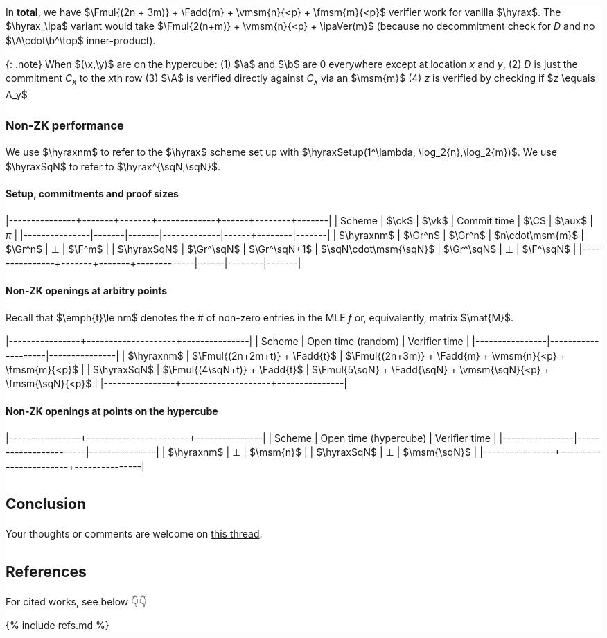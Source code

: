In **total**, we have $\Fmul{(2n + 3m)} + \Fadd{m} + \vmsm{n}{<p} + \fmsm{m}{<p}$ verifier work for vanilla $\hyrax$.
The $\hyrax_\ipa$ variant would take $\Fmul{2(n+m)} + \vmsm{n}{<p} + \ipaVer(m)$ (because no decommitment check for $D$ and no $\A\cdot\b^\top$ inner-product).

{: .note}
When $(\x,\y)$ are on the hypercube: 
(1) $\a$ and $\b$ are 0 everywhere except at location $x$ and $y$,
(2) $D$ is just the commitment $C_x$ to the $x$th row
(3) $\A$ is verified directly against $C_x$ via an $\msm{m}$
(4) $z$ is verified by checking if $z \equals A_y$

### Non-ZK performance

We use $\hyraxnm$ to refer to the $\hyrax$ scheme set up with [$\hyraxSetup(1^\lambda, \log_2{n},\log_2{m})$](#).
We use $\hyraxSqN$ to refer to $\hyrax^{\sqN,\sqN}$.

#### Setup, commitments and proof sizes

|---------------+-------+-------+-------------+------+--------+-------|
| Scheme        | $\ck$ | $\vk$ | Commit time | $\C$ | $\aux$ | $\pi$ |
|---------------|-------|-------|-------------|------+--------|-------|
| $\hyraxnm$    | $\Gr^n$     | $\Gr^n$      | $n\cdot\msm{m}$       | $\Gr^n$    | $\bot$ | $\F^m$ |
| $\hyraxSqN$   | $\Gr^\sqN$  | $\Gr^\sqN+1$ | $\sqN\cdot\msm{\sqN}$ | $\Gr^\sqN$ | $\bot$ | $\F^\sqN$ |
|---------------+-------+-------+-------------|------|--------|-------|

#### Non-ZK openings at arbitry points

Recall that $\emph{t}\le nm$ denotes the # of non-zero entries in the MLE $f$ or, equivalently, matrix $\mat{M}$.

|----------------+--------------------+---------------|
| Scheme         | Open time (random) | Verifier time |
|----------------|--------------------|---------------|
| $\hyraxnm$     | $\Fmul{(2n+2m+t)} + \Fadd{t}$ | $\Fmul{(2n+3m)} + \Fadd{m} + \vmsm{n}{<p} + \fmsm{m}{<p}$ |
| $\hyraxSqN$    | $\Fmul{(4\sqN+t)} + \Fadd{t}$ | $\Fmul{5\sqN} + \Fadd{\sqN} + \vmsm{\sqN}{<p} + \fmsm{\sqN}{<p}$ |
|----------------+--------------------+---------------|

#### Non-ZK openings at points on the hypercube

|----------------+-----------------------+---------------|
| Scheme         | Open time (hypercube) | Verifier time |
|----------------|-----------------------|---------------|
| $\hyraxnm$     | $\bot$                | $\msm{n}$     |
| $\hyraxSqN$    | $\bot$                | $\msm{\sqN}$  |
|----------------+-----------------------+---------------|

## Conclusion

Your thoughts or comments are welcome on [this thread](https://x.com/alinush407/status/1947662884961477017).

## References

For cited works, see below 👇👇

{% include refs.md %}
